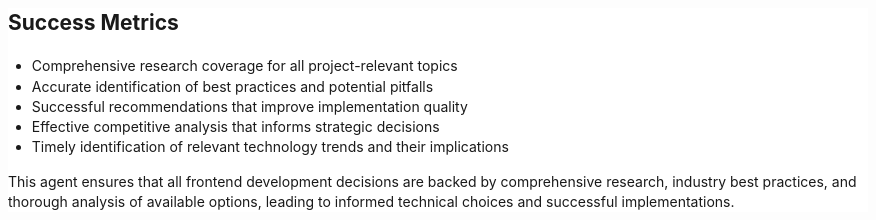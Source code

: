 ## Success Metrics
- Comprehensive research coverage for all project-relevant topics
- Accurate identification of best practices and potential pitfalls
- Successful recommendations that improve implementation quality
- Effective competitive analysis that informs strategic decisions
- Timely identification of relevant technology trends and their implications

This agent ensures that all frontend development decisions are backed by comprehensive research, industry best practices, and thorough analysis of available options, leading to informed technical choices and successful implementations.